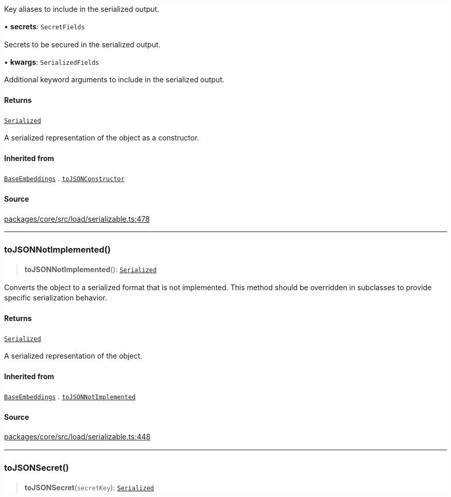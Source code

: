 Key aliases to include in the serialized output.

• **secrets**: `SecretFields`

Secrets to be secured in the serialized output.

• **kwargs**: `SerializedFields`

Additional keyword arguments to include in the serialized output.

#### Returns

[`Serialized`](../../../../load/serializable/type-aliases/Serialized.md)

A serialized representation of the object as a constructor.

#### Inherited from

[`BaseEmbeddings`](../../base/classes/BaseEmbeddings.md) . [`toJSONConstructor`](../../base/classes/BaseEmbeddings.md#tojsonconstructor)

#### Source

[packages/core/src/load/serializable.ts:478](https://github.com/VictorS67/encre/blob/c09849eb59af073bf23be826a912f2ba4f635f93/packages/core/src/load/serializable.ts#L478)

***

### toJSONNotImplemented()

> **toJSONNotImplemented**(): [`Serialized`](../../../../load/serializable/type-aliases/Serialized.md)

Converts the object to a serialized format that is not implemented. This method should be overridden in subclasses to provide specific serialization behavior.

#### Returns

[`Serialized`](../../../../load/serializable/type-aliases/Serialized.md)

A serialized representation of the object.

#### Inherited from

[`BaseEmbeddings`](../../base/classes/BaseEmbeddings.md) . [`toJSONNotImplemented`](../../base/classes/BaseEmbeddings.md#tojsonnotimplemented)

#### Source

[packages/core/src/load/serializable.ts:448](https://github.com/VictorS67/encre/blob/c09849eb59af073bf23be826a912f2ba4f635f93/packages/core/src/load/serializable.ts#L448)

***

### toJSONSecret()

> **toJSONSecret**(`secretKey`): [`Serialized`](../../../../load/serializable/type-aliases/Serialized.md)
